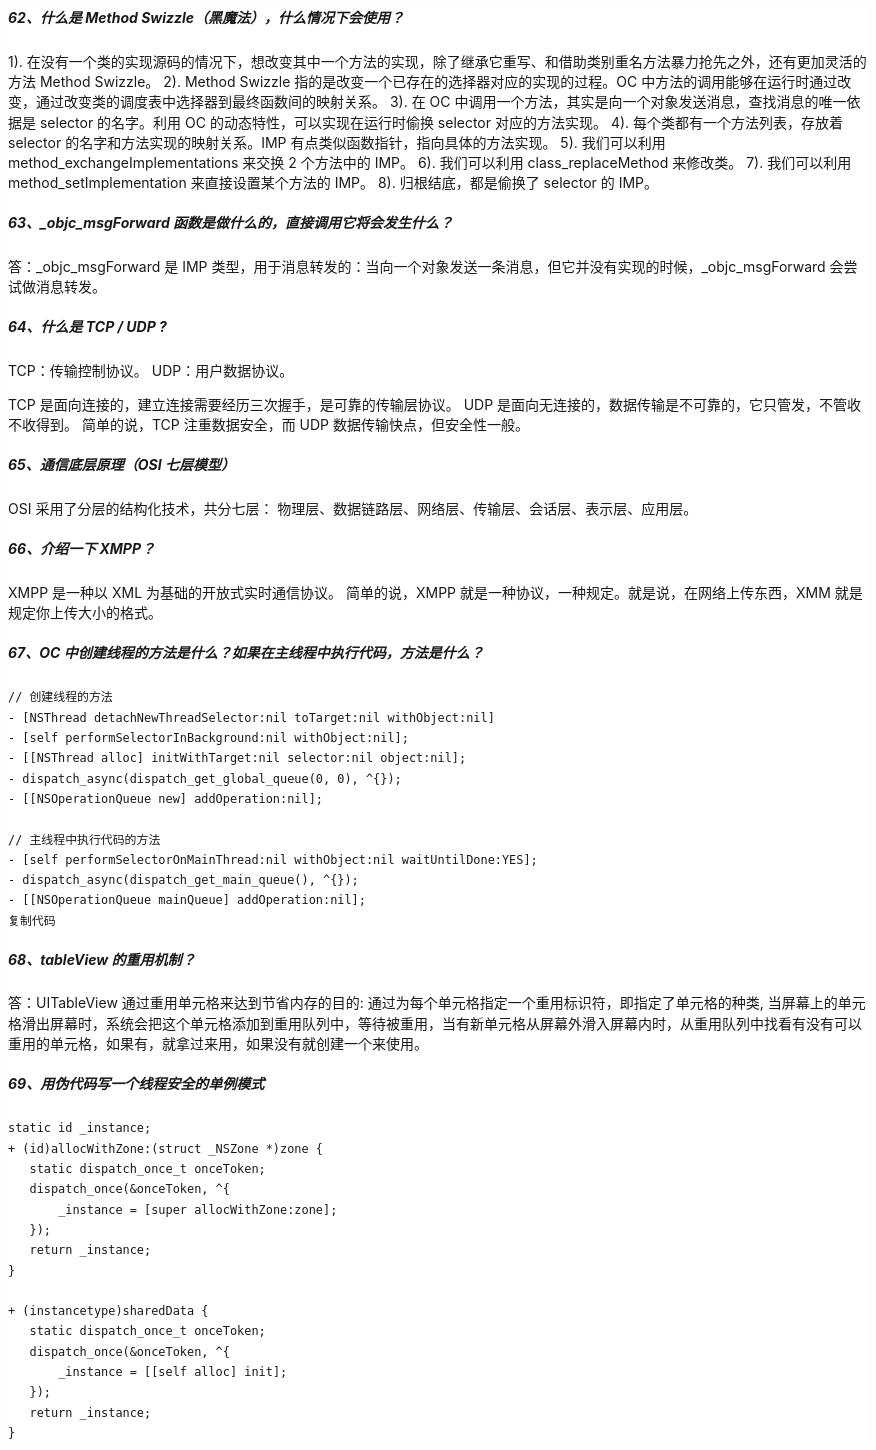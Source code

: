 ##### 62、什么是 Method Swizzle（黑魔法），什么情况下会使用？

1). 在没有一个类的实现源码的情况下，想改变其中一个方法的实现，除了继承它重写、和借助类别重名方法暴力抢先之外，还有更加灵活的方法 Method Swizzle。 2). Method Swizzle 指的是改变一个已存在的选择器对应的实现的过程。OC 中方法的调用能够在运行时通过改变，通过改变类的调度表中选择器到最终函数间的映射关系。 3). 在 OC 中调用一个方法，其实是向一个对象发送消息，查找消息的唯一依据是 selector 的名字。利用 OC 的动态特性，可以实现在运行时偷换 selector 对应的方法实现。 4). 每个类都有一个方法列表，存放着 selector 的名字和方法实现的映射关系。IMP 有点类似函数指针，指向具体的方法实现。 5). 我们可以利用 method_exchangeImplementations 来交换 2 个方法中的 IMP。 6). 我们可以利用 class_replaceMethod 来修改类。 7). 我们可以利用 method_setImplementation 来直接设置某个方法的 IMP。 8). 归根结底，都是偷换了 selector 的 IMP。

##### 63、_objc_msgForward 函数是做什么的，直接调用它将会发生什么？

答：_objc_msgForward 是 IMP 类型，用于消息转发的：当向一个对象发送一条消息，但它并没有实现的时候，_objc_msgForward 会尝试做消息转发。

##### 64、什么是 TCP / UDP ?

TCP：传输控制协议。 UDP：用户数据协议。

TCP 是面向连接的，建立连接需要经历三次握手，是可靠的传输层协议。 UDP 是面向无连接的，数据传输是不可靠的，它只管发，不管收不收得到。 简单的说，TCP 注重数据安全，而 UDP 数据传输快点，但安全性一般。

##### 65、通信底层原理（OSI 七层模型）

OSI 采用了分层的结构化技术，共分七层： 物理层、数据链路层、网络层、传输层、会话层、表示层、应用层。

##### 66、介绍一下 XMPP？

XMPP 是一种以 XML 为基础的开放式实时通信协议。 简单的说，XMPP 就是一种协议，一种规定。就是说，在网络上传东西，XMM 就是规定你上传大小的格式。

##### 67、OC 中创建线程的方法是什么？如果在主线程中执行代码，方法是什么？

```
// 创建线程的方法
- [NSThread detachNewThreadSelector:nil toTarget:nil withObject:nil]
- [self performSelectorInBackground:nil withObject:nil];
- [[NSThread alloc] initWithTarget:nil selector:nil object:nil];
- dispatch_async(dispatch_get_global_queue(0, 0), ^{});
- [[NSOperationQueue new] addOperation:nil];

// 主线程中执行代码的方法
- [self performSelectorOnMainThread:nil withObject:nil waitUntilDone:YES];
- dispatch_async(dispatch_get_main_queue(), ^{});
- [[NSOperationQueue mainQueue] addOperation:nil];
复制代码
```

##### 68、tableView 的重用机制？

答：UITableView 通过重用单元格来达到节省内存的目的: 通过为每个单元格指定一个重用标识符，即指定了单元格的种类, 当屏幕上的单元格滑出屏幕时，系统会把这个单元格添加到重用队列中，等待被重用，当有新单元格从屏幕外滑入屏幕内时，从重用队列中找看有没有可以重用的单元格，如果有，就拿过来用，如果没有就创建一个来使用。

##### 69、用伪代码写一个线程安全的单例模式

```
static id _instance;
+ (id)allocWithZone:(struct _NSZone *)zone {
   static dispatch_once_t onceToken;
   dispatch_once(&onceToken, ^{
       _instance = [super allocWithZone:zone];
   });
   return _instance;
}

+ (instancetype)sharedData {
   static dispatch_once_t onceToken;
   dispatch_once(&onceToken, ^{
       _instance = [[self alloc] init];
   });
   return _instance;
}
```